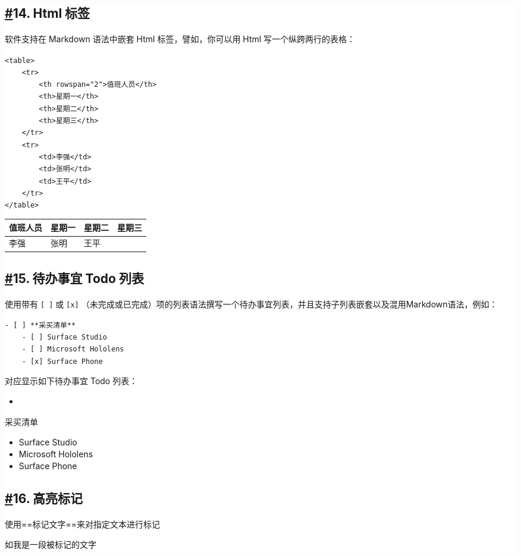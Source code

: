 ## [#](https://www.richasy.cn/document/acrmd/grammar.html#_14-html-标签)14. Html 标签

软件支持在 Markdown 语法中嵌套 Html 标签，譬如，你可以用 Html 写一个纵跨两行的表格：

```
<table>
    <tr>
        <th rowspan="2">值班人员</th>
        <th>星期一</th>
        <th>星期二</th>
        <th>星期三</th>
    </tr>
    <tr>
        <td>李强</td>
        <td>张明</td>
        <td>王平</td>
    </tr>
</table>
```

| 值班人员 | 星期一 | 星期二 | 星期三 |
| -------- | ------ | ------ | ------ |
| 李强     | 张明   | 王平   |        |

## [#](https://www.richasy.cn/document/acrmd/grammar.html#_15-待办事宜-todo-列表)15. 待办事宜 Todo 列表

使用带有 `[ ]` 或 `[x]` （未完成或已完成）项的列表语法撰写一个待办事宜列表，并且支持子列表嵌套以及混用Markdown语法，例如：

```
- [ ] **采买清单**
    - [ ] Surface Studio
    - [ ] Microsoft Hololens
    - [x] Surface Phone
```

对应显示如下待办事宜 Todo 列表：

-  

  采买清单

  -  Surface Studio
  -  Microsoft Hololens
  -  Surface Phone

## [#](https://www.richasy.cn/document/acrmd/grammar.html#_16-高亮标记)16. 高亮标记

使用==标记文字==来对指定文本进行标记

如我是一段被标记的文字
